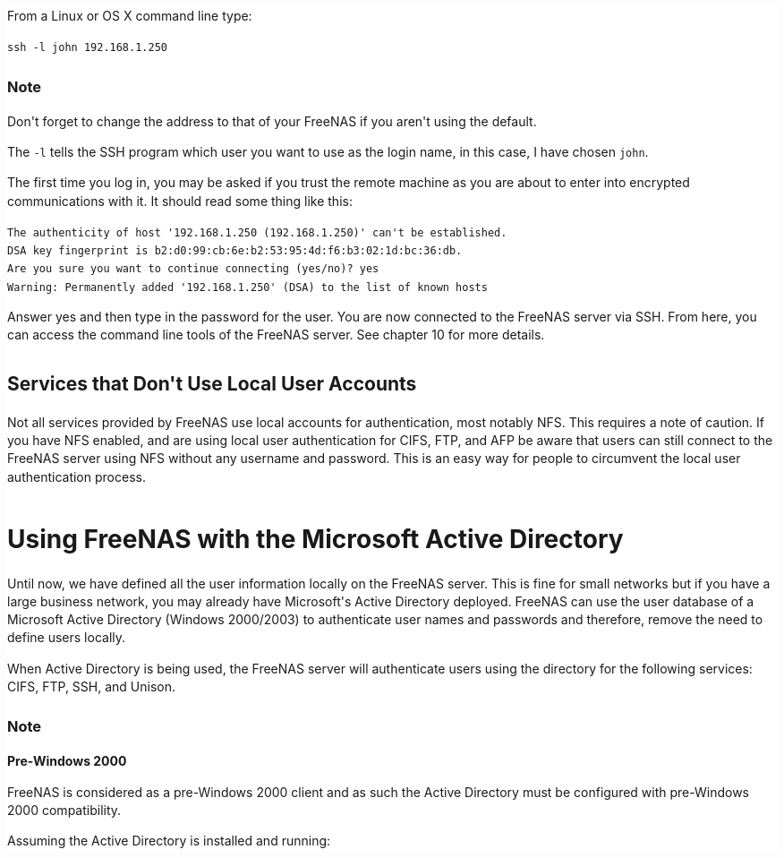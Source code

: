 From a Linux or OS X command line type:

```
ssh -l john 192.168.1.250 

```

### Note

Don't forget to change the address to that of your FreeNAS if you aren't using the default.

The `-l` tells the SSH program which user you want to use as the login name, in this case, I have chosen `john`.

The first time you log in, you may be asked if you trust the remote machine as you are about to enter into encrypted communications with it. It should read some thing like this:

```
The authenticity of host '192.168.1.250 (192.168.1.250)' can't be established.
DSA key fingerprint is b2:d0:99:cb:6e:b2:53:95:4d:f6:b3:02:1d:bc:36:db.
Are you sure you want to continue connecting (yes/no)? yes
Warning: Permanently added '192.168.1.250' (DSA) to the list of known hosts 

```

Answer yes and then type in the password for the user. You are now connected to the FreeNAS server via SSH. From here, you can access the command line tools of the FreeNAS server. See chapter 10 for more details.

## Services that Don't Use Local User Accounts

Not all services provided by FreeNAS use local accounts for authentication, most notably NFS. This requires a note of caution. If you have NFS enabled, and are using local user authentication for CIFS, FTP, and AFP be aware that users can still connect to the FreeNAS server using NFS without any username and password. This is an easy way for people to circumvent the local user authentication process.

# Using FreeNAS with the Microsoft Active Directory

Until now, we have defined all the user information locally on the FreeNAS server. This is fine for small networks but if you have a large business network, you may already have Microsoft's Active Directory deployed. FreeNAS can use the user database of a Microsoft Active Directory (Windows 2000/2003) to authenticate user names and passwords and therefore, remove the need to define users locally.

When Active Directory is being used, the FreeNAS server will authenticate users using the directory for the following services: CIFS, FTP, SSH, and Unison.

### Note

**Pre-Windows 2000**

FreeNAS is considered as a pre-Windows 2000 client and as such the Active Directory must be configured with pre-Windows 2000 compatibility.

Assuming the Active Directory is installed and running:
